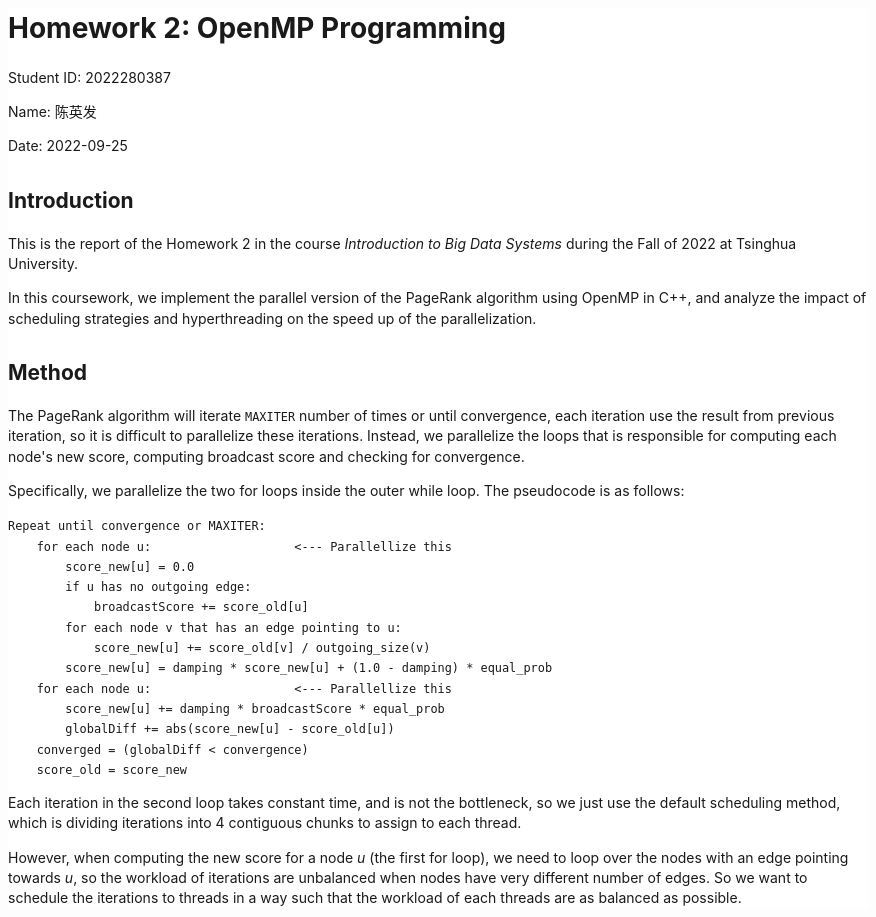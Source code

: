<script type="text/javascript" src="http://cdn.mathjax.org/mathjax/latest/MathJax.js?config=TeX-AMS-MML_HTMLorMML"></script>
<script type="text/x-mathjax-config"> MathJax.Hub.Config({ tex2jax: {inlineMath: [['$', '$']]}, messageStyle: "none" });</script>

# Homework 2: OpenMP Programming

Student ID: 2022280387

Name: 陈英发 

Date: 2022-09-25


## Introduction

This is the report of the Homework 2 in the course *Introduction to Big Data Systems* during the Fall of 2022 at Tsinghua University.

In this coursework, we implement the parallel version of the PageRank algorithm using OpenMP in C++, and analyze the impact of scheduling strategies and hyperthreading on the speed up of the parallelization.

## Method

The PageRank algorithm will iterate `MAXITER` number of times or until convergence, each iteration use the result from previous iteration, so it is difficult to parallelize these iterations. Instead, we parallelize the loops that is responsible for computing each node's new score, computing broadcast score and checking for convergence.

Specifically, we parallelize the two for loops inside the outer while loop. The pseudocode is as follows:

```pseudo
Repeat until convergence or MAXITER:
    for each node u:                    <--- Parallellize this
        score_new[u] = 0.0
        if u has no outgoing edge:
            broadcastScore += score_old[u]
        for each node v that has an edge pointing to u:
            score_new[u] += score_old[v] / outgoing_size(v)
        score_new[u] = damping * score_new[u] + (1.0 - damping) * equal_prob
    for each node u:                    <--- Parallellize this
        score_new[u] += damping * broadcastScore * equal_prob
        globalDiff += abs(score_new[u] - score_old[u])
    converged = (globalDiff < convergence)
    score_old = score_new
```

Each iteration in the second loop takes constant time, and is not the bottleneck, so we just use the default scheduling method, which is dividing iterations into 4 contiguous chunks to assign to each thread.

However, when computing the new score for a node $u$ (the first for loop), we need to loop over the nodes with an edge pointing towards $u$, so the workload of iterations are unbalanced when nodes have very different number of edges. So we want to schedule the iterations to threads in a way such that the workload of each threads are as balanced as possible.
